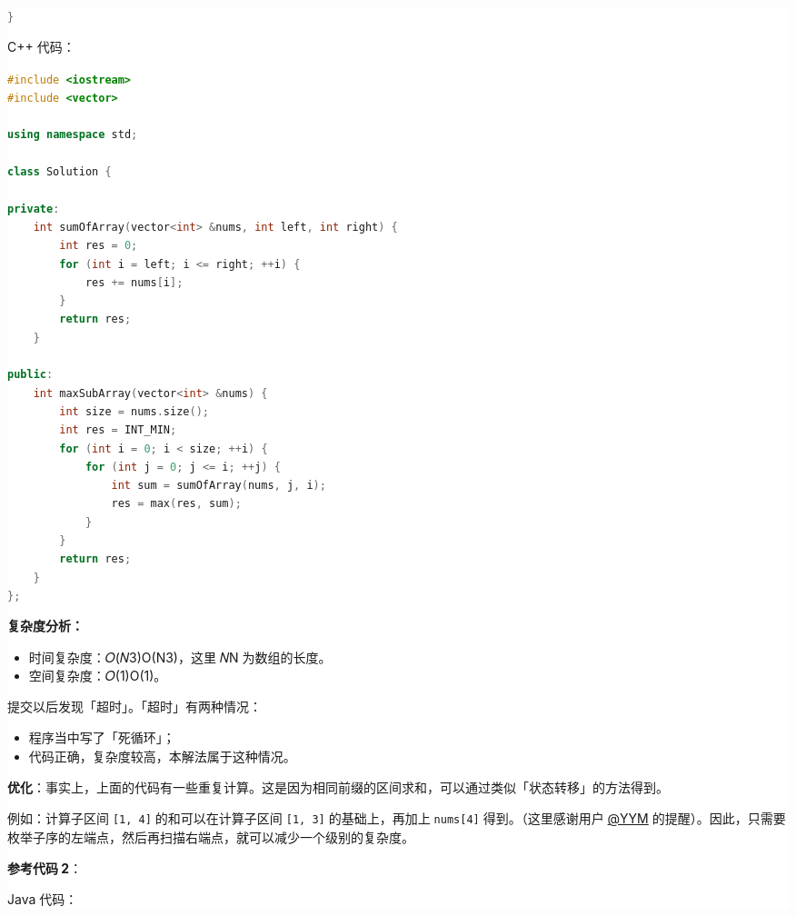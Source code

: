 ```java
}
```

C++ 代码：

```cpp
#include <iostream>
#include <vector>

using namespace std;

class Solution {

private:
    int sumOfArray(vector<int> &nums, int left, int right) {
        int res = 0;
        for (int i = left; i <= right; ++i) {
            res += nums[i];
        }
        return res;
    }

public:
    int maxSubArray(vector<int> &nums) {
        int size = nums.size();
        int res = INT_MIN;
        for (int i = 0; i < size; ++i) {
            for (int j = 0; j <= i; ++j) {
                int sum = sumOfArray(nums, j, i);
                res = max(res, sum);
            }
        }
        return res;
    }
};
```

**复杂度分析：**

- 时间复杂度：𝑂(𝑁3)O(N3)，这里 𝑁N 为数组的长度。
- 空间复杂度：𝑂(1)O(1)。

提交以后发现「超时」。「超时」有两种情况：

- 程序当中写了「死循环」；
- 代码正确，复杂度较高，本解法属于这种情况。

**优化**：事实上，上面的代码有一些重复计算。这是因为相同前缀的区间求和，可以通过类似「状态转移」的方法得到。

例如：计算子区间 `[1, 4]` 的和可以在计算子区间 `[1, 3]` 的基础上，再加上 `nums[4]` 得到。（这里感谢用户 [@YYM](https://www.liwei.party/u/hele/) 的提醒）。因此，只需要枚举子序的左端点，然后再扫描右端点，就可以减少一个级别的复杂度。

**参考代码 2**：

Java 代码：
